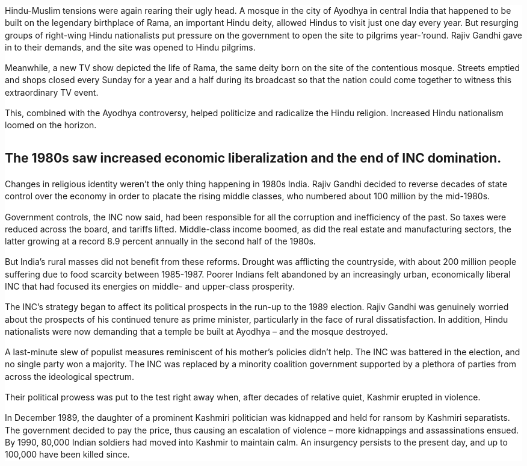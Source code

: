 Hindu-Muslim tensions were again rearing their ugly head. A mosque in the city
of Ayodhya in central India that happened to be built on the legendary
birthplace of Rama, an important Hindu deity, allowed Hindus to visit just one
day every year. But resurging groups of right-wing Hindu nationalists put
pressure on the government to open the site to pilgrims year-’round. Rajiv
Gandhi gave in to their demands, and the site was opened to Hindu pilgrims.

Meanwhile, a new TV show depicted the life of Rama, the same deity born on the
site of the contentious mosque. Streets emptied and shops closed every Sunday
for a year and a half during its broadcast so that the nation could come
together to witness this extraordinary TV event.

This, combined with the Ayodhya controversy, helped politicize and radicalize
the Hindu religion. Increased Hindu nationalism loomed on the horizon.

## The 1980s saw increased economic liberalization and the end of INC domination.

Changes in religious identity weren’t the only thing happening in 1980s India.
Rajiv Gandhi decided to reverse decades of state control over the economy in
order to placate the rising middle classes, who numbered about 100 million by
the mid-1980s.

Government controls, the INC now said, had been responsible for all the
corruption and inefficiency of the past. So taxes were reduced across the
board, and tariffs lifted. Middle-class income boomed, as did the real estate
and manufacturing sectors, the latter growing at a record 8.9 percent annually
in the second half of the 1980s.

But India’s rural masses did not benefit from these reforms. Drought was
afflicting the countryside, with about 200 million people suffering due to food
scarcity between 1985-1987. Poorer Indians felt abandoned by an increasingly
urban, economically liberal INC that had focused its energies on middle- and
upper-class prosperity.

The INC’s strategy began to affect its political prospects in the run-up to the
1989 election. Rajiv Gandhi was genuinely worried about the prospects of his
continued tenure as prime minister, particularly in the face of rural
dissatisfaction. In addition, Hindu nationalists were now demanding that a
temple be built at Ayodhya – and the mosque destroyed.

A last-minute slew of populist measures reminiscent of his mother’s policies
didn’t help. The INC was battered in the election, and no single party won a
majority. The INC was replaced by a minority coalition government supported by
a plethora of parties from across the ideological spectrum.

Their political prowess was put to the test right away when, after decades of
relative quiet, Kashmir erupted in violence.

In December 1989, the daughter of a prominent Kashmiri politician was kidnapped
and held for ransom by Kashmiri separatists. The government decided to pay the
price, thus causing an escalation of violence – more kidnappings and
assassinations ensued. By 1990, 80,000 Indian soldiers had moved into Kashmir
to maintain calm. An insurgency persists to the present day, and up to 100,000
have been killed since.
